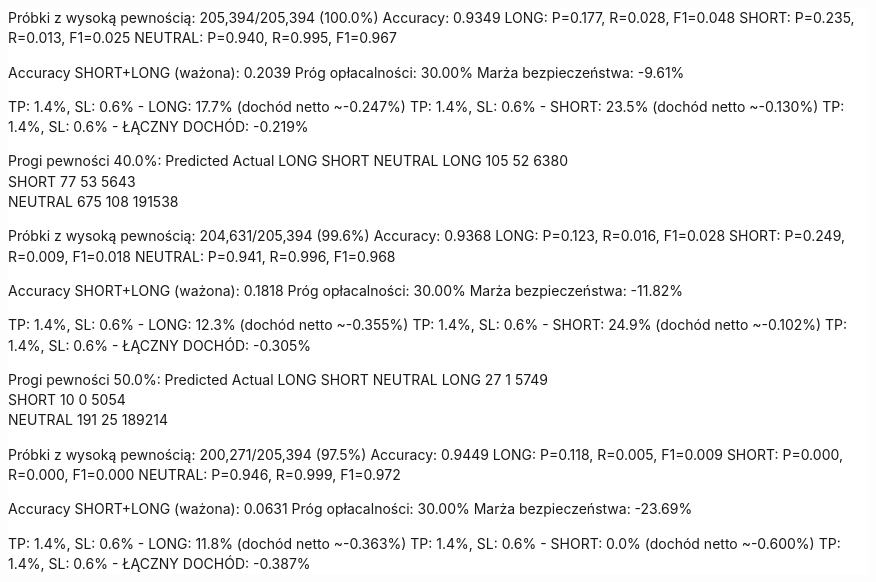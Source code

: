 Próbki z wysoką pewnością: 205,394/205,394 (100.0%)
Accuracy: 0.9349
LONG: P=0.177, R=0.028, F1=0.048
SHORT: P=0.235, R=0.013, F1=0.025
NEUTRAL: P=0.940, R=0.995, F1=0.967

Accuracy SHORT+LONG (ważona): 0.2039
Próg opłacalności: 30.00%
Marża bezpieczeństwa: -9.61%

TP: 1.4%, SL: 0.6% - LONG: 17.7% (dochód netto ~-0.247%)
TP: 1.4%, SL: 0.6% - SHORT: 23.5% (dochód netto ~-0.130%)
TP: 1.4%, SL: 0.6% - ŁĄCZNY DOCHÓD: -0.219%

Progi pewności 40.0%:
Predicted
Actual    LONG  SHORT  NEUTRAL
LONG      105    52     6380  
SHORT     77     53     5643  
NEUTRAL   675    108    191538

Próbki z wysoką pewnością: 204,631/205,394 (99.6%)
Accuracy: 0.9368
LONG: P=0.123, R=0.016, F1=0.028
SHORT: P=0.249, R=0.009, F1=0.018
NEUTRAL: P=0.941, R=0.996, F1=0.968

Accuracy SHORT+LONG (ważona): 0.1818
Próg opłacalności: 30.00%
Marża bezpieczeństwa: -11.82%

TP: 1.4%, SL: 0.6% - LONG: 12.3% (dochód netto ~-0.355%)
TP: 1.4%, SL: 0.6% - SHORT: 24.9% (dochód netto ~-0.102%)
TP: 1.4%, SL: 0.6% - ŁĄCZNY DOCHÓD: -0.305%

Progi pewności 50.0%:
Predicted
Actual    LONG  SHORT  NEUTRAL
LONG      27     1      5749  
SHORT     10     0      5054  
NEUTRAL   191    25     189214

Próbki z wysoką pewnością: 200,271/205,394 (97.5%)
Accuracy: 0.9449
LONG: P=0.118, R=0.005, F1=0.009
SHORT: P=0.000, R=0.000, F1=0.000
NEUTRAL: P=0.946, R=0.999, F1=0.972

Accuracy SHORT+LONG (ważona): 0.0631
Próg opłacalności: 30.00%
Marża bezpieczeństwa: -23.69%

TP: 1.4%, SL: 0.6% - LONG: 11.8% (dochód netto ~-0.363%)
TP: 1.4%, SL: 0.6% - SHORT: 0.0% (dochód netto ~-0.600%)
TP: 1.4%, SL: 0.6% - ŁĄCZNY DOCHÓD: -0.387%
